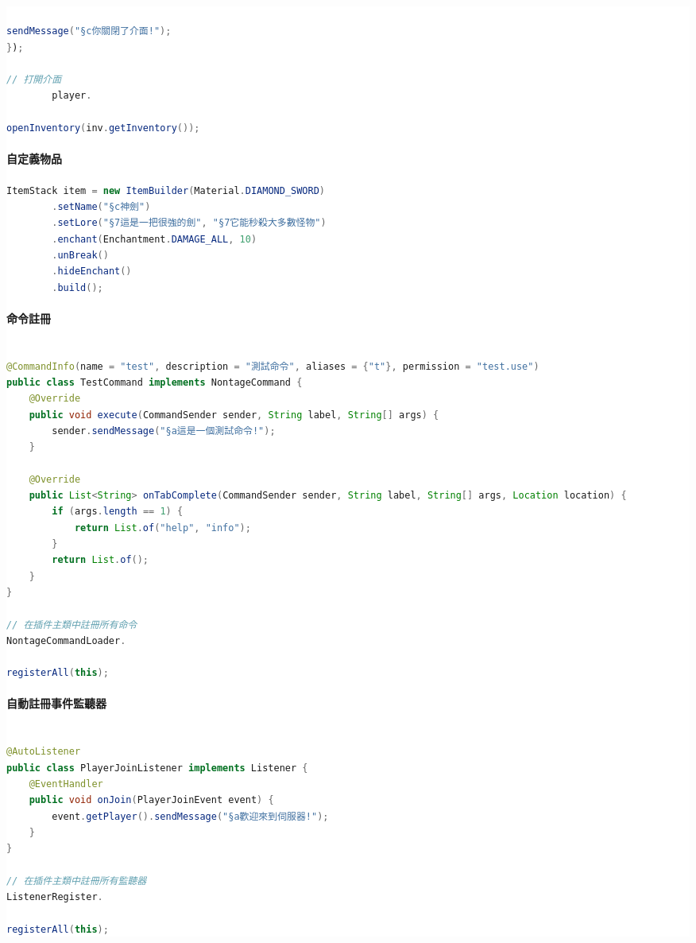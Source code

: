 ```java

sendMessage("§c你關閉了介面!");
});

// 打開介面
        player.

openInventory(inv.getInventory());
```

#### 自定義物品

```java
ItemStack item = new ItemBuilder(Material.DIAMOND_SWORD)
        .setName("§c神劍")
        .setLore("§7這是一把很強的劍", "§7它能秒殺大多數怪物")
        .enchant(Enchantment.DAMAGE_ALL, 10)
        .unBreak()
        .hideEnchant()
        .build();
```

#### 命令註冊

```java

@CommandInfo(name = "test", description = "測試命令", aliases = {"t"}, permission = "test.use")
public class TestCommand implements NontageCommand {
    @Override
    public void execute(CommandSender sender, String label, String[] args) {
        sender.sendMessage("§a這是一個測試命令!");
    }

    @Override
    public List<String> onTabComplete(CommandSender sender, String label, String[] args, Location location) {
        if (args.length == 1) {
            return List.of("help", "info");
        }
        return List.of();
    }
}

// 在插件主類中註冊所有命令
NontageCommandLoader.

registerAll(this);
```

#### 自動註冊事件監聽器

```java

@AutoListener
public class PlayerJoinListener implements Listener {
    @EventHandler
    public void onJoin(PlayerJoinEvent event) {
        event.getPlayer().sendMessage("§a歡迎來到伺服器!");
    }
}

// 在插件主類中註冊所有監聽器
ListenerRegister.

registerAll(this);
```